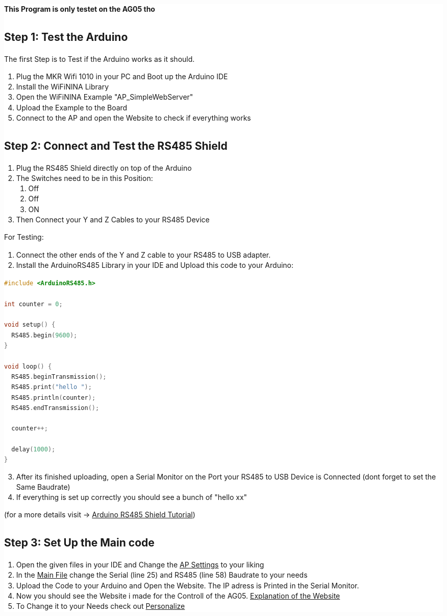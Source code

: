 **This Program is only testet on the AG05 tho**

## Step 1: Test the Arduino
The first Step is to Test if the Arduino works as it should.

1. Plug the MKR Wifi 1010 in your PC and Boot up the Arduino IDE
2. Install the WiFiNINA Library
3. Open the WiFiNINA Example "AP_SimpleWebServer"
4. Upload the Example to the Board
5. Connect to the AP and open the Website to check if everything works

## Step 2: Connect and Test the RS485 Shield
1. Plug the RS485 Shield directly on top of the Arduino
2. The Switches need to be in this Position:
   1. Off
   2. Off
   3. ON
3. Then Connect your Y and Z Cables to your RS485 Device

For Testing:
1. Connect the other ends of the Y and Z cable to your RS485 to USB adapter.
2. Install the ArduinoRS485 Library in your IDE and Upload this code to your Arduino:
```Cpp
#include <ArduinoRS485.h>

int counter = 0;

void setup() {
  RS485.begin(9600);
}

void loop() {
  RS485.beginTransmission();
  RS485.print("hello ");
  RS485.println(counter);
  RS485.endTransmission();

  counter++;

  delay(1000);
}
```
3. After its finished uploading, open a Serial Monitor on the Port your RS485 to USB Device is Connected (dont forget to set the Same Baudrate)
4. If everything is set up correctly you should see a bunch of "hello xx"

(for a more details visit -> [Arduino RS485 Shield Tutorial](https://docs.arduino.cc/tutorials/mkr-485-shield/mkr-485-communication/))

## Step 3: Set Up the Main code
1. Open the given files in your IDE and Change the [AP Settings](./src/arduino_secrets.h) to your liking
2. In the [Main File](./src/ArduinoWLAN_1_2.ino) change the Serial (line 25) and RS485 (line 58) Baudrate to your needs
3. Upload the Code to your Arduino and Open the Website. The IP adress is Printed in the Serial Monitor.
4. Now you should see the Website i made for the Controll of the AG05. [Explanation of the Website](#website)
5. To Change it to your Needs check out [Personalize](#personalize)
